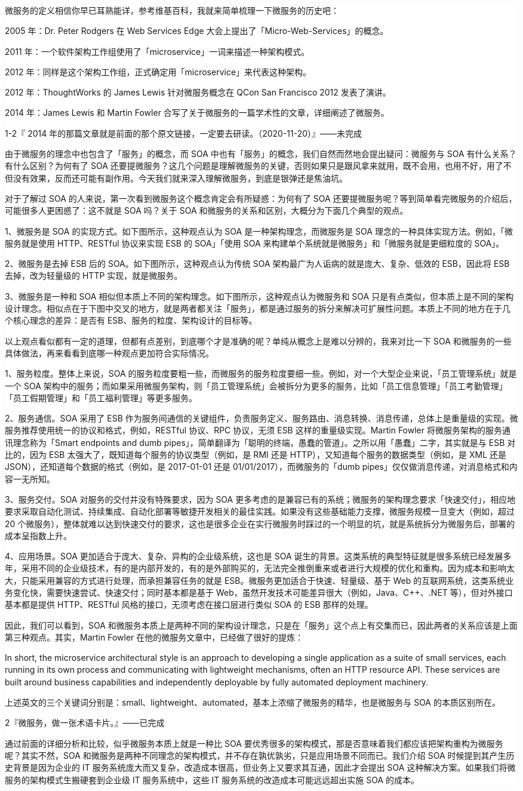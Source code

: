 微服务的定义相信你早已耳熟能详，参考维基百科，我就来简单梳理一下微服务的历史吧：

2005 年：Dr. Peter Rodgers 在 Web Services Edge 大会上提出了「Micro-Web-Services」的概念。

2011 年：一个软件架构工作组使用了「microservice」一词来描述一种架构模式。

2012 年：同样是这个架构工作组，正式确定用「microservice」来代表这种架构。

2012 年：ThoughtWorks 的 James Lewis 针对微服务概念在 QCon San Francisco 2012 发表了演讲。

2014 年：James Lewis 和 Martin Fowler 合写了关于微服务的一篇学术性的文章，详细阐述了微服务。

1-2『 2014 年的那篇文章就是前面的那个原文链接，一定要去研读。（2020-11-20）』——未完成

由于微服务的理念中也包含了「服务」的概念，而 SOA 中也有「服务」的概念，我们自然而然地会提出疑问：微服务与 SOA 有什么关系？有什么区别？为何有了 SOA 还要提微服务？这几个问题是理解微服务的关键，否则如果只是跟风拿来就用，既不会用，也用不好，用了不但没有效果，反而还可能有副作用。今天我们就来深入理解微服务，到底是银弹还是焦油坑。

对于了解过 SOA 的人来说，第一次看到微服务这个概念肯定会有所疑惑：为何有了 SOA 还要提微服务呢？等到简单看完微服务的介绍后，可能很多人更困惑了：这不就是 SOA 吗？关于 SOA 和微服务的关系和区别，大概分为下面几个典型的观点。

1、微服务是 SOA 的实现方式。如下图所示，这种观点认为 SOA 是一种架构理念，而微服务是 SOA 理念的一种具体实现方法。例如，「微服务就是使用 HTTP、RESTful 协议来实现 ESB 的 SOA」「使用 SOA 来构建单个系统就是微服务」和「微服务就是更细粒度的 SOA」。

2、微服务是去掉 ESB 后的 SOA。如下图所示，这种观点认为传统 SOA 架构最广为人诟病的就是庞大、复杂、低效的 ESB，因此将 ESB 去掉，改为轻量级的 HTTP 实现，就是微服务。

3、微服务是一种和 SOA 相似但本质上不同的架构理念。如下图所示，这种观点认为微服务和 SOA 只是有点类似，但本质上是不同的架构设计理念。相似点在于下图中交叉的地方，就是两者都关注「服务」，都是通过服务的拆分来解决可扩展性问题。本质上不同的地方在于几个核心理念的差异：是否有 ESB、服务的粒度、架构设计的目标等。

以上观点看似都有一定的道理，但都有点差别，到底哪个才是准确的呢？单纯从概念上是难以分辨的，我来对比一下 SOA 和微服务的一些具体做法，再来看看到底哪一种观点更加符合实际情况。

1、服务粒度。整体上来说，SOA 的服务粒度要粗一些，而微服务的服务粒度要细一些。例如，对一个大型企业来说，「员工管理系统」就是一个 SOA 架构中的服务；而如果采用微服务架构，则「员工管理系统」会被拆分为更多的服务，比如「员工信息管理」「员工考勤管理」「员工假期管理」和「员工福利管理」等更多服务。

2、服务通信。SOA 采用了 ESB 作为服务间通信的关键组件，负责服务定义、服务路由、消息转换、消息传递，总体上是重量级的实现。微服务推荐使用统一的协议和格式，例如，RESTful 协议、RPC 协议，无须 ESB 这样的重量级实现。Martin Fowler 将微服务架构的服务通讯理念称为「Smart endpoints and dumb pipes」，简单翻译为「聪明的终端，愚蠢的管道」。之所以用「愚蠢」二字，其实就是与 ESB 对比的，因为 ESB 太强大了，既知道每个服务的协议类型（例如，是 RMI 还是 HTTP），又知道每个服务的数据类型（例如，是 XML 还是 JSON），还知道每个数据的格式（例如，是 2017-01-01 还是 01/01/2017），而微服务的「dumb pipes」仅仅做消息传递，对消息格式和内容一无所知。

3、服务交付。SOA 对服务的交付并没有特殊要求，因为 SOA 更多考虑的是兼容已有的系统；微服务的架构理念要求「快速交付」，相应地要求采取自动化测试、持续集成、自动化部署等敏捷开发相关的最佳实践。如果没有这些基础能力支撑，微服务规模一旦变大（例如，超过 20 个微服务），整体就难以达到快速交付的要求，这也是很多企业在实行微服务时踩过的一个明显的坑，就是系统拆分为微服务后，部署的成本呈指数上升。

4、应用场景。SOA 更加适合于庞大、复杂、异构的企业级系统，这也是 SOA 诞生的背景。这类系统的典型特征就是很多系统已经发展多年，采用不同的企业级技术，有的是内部开发的，有的是外部购买的，无法完全推倒重来或者进行大规模的优化和重构。因为成本和影响太大，只能采用兼容的方式进行处理，而承担兼容任务的就是 ESB。微服务更加适合于快速、轻量级、基于 Web 的互联网系统，这类系统业务变化快，需要快速尝试、快速交付；同时基本都是基于 Web，虽然开发技术可能差异很大（例如，Java、C++、.NET 等），但对外接口基本都是提供 HTTP、RESTful 风格的接口，无须考虑在接口层进行类似 SOA 的 ESB 那样的处理。

因此，我们可以看到，SOA 和微服务本质上是两种不同的架构设计理念，只是在「服务」这个点上有交集而已，因此两者的关系应该是上面第三种观点。其实，Martin Fowler 在他的微服务文章中，已经做了很好的提炼：

In short, the microservice architectural style is an approach to developing a single application as a suite of small services, each running in its own process and communicating with lightweight mechanisms, often an HTTP resource API. These services are built around business capabilities and independently deployable by fully automated deployment machinery.

上述英文的三个关键词分别是：small、lightweight、automated，基本上浓缩了微服务的精华，也是微服务与 SOA 的本质区别所在。

2『微服务，做一张术语卡片。』——已完成

通过前面的详细分析和比较，似乎微服务本质上就是一种比 SOA 要优秀很多的架构模式，那是否意味着我们都应该把架构重构为微服务呢？其实不然，SOA 和微服务是两种不同理念的架构模式，并不存在孰优孰劣，只是应用场景不同而已。我们介绍 SOA 时候提到其产生历史背景是因为企业的 IT 服务系统庞大而又复杂，改造成本很高，但业务上又要求其互通，因此才会提出 SOA 这种解决方案。如果我们将微服务的架构模式生搬硬套到企业级 IT 服务系统中，这些 IT 服务系统的改造成本可能远远超出实施 SOA 的成本。
